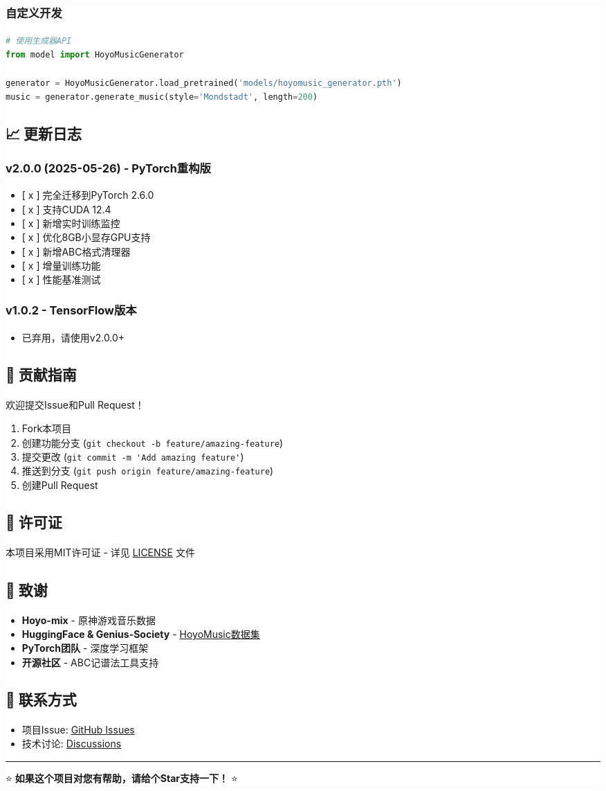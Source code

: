 ### 自定义开发
```python
# 使用生成器API
from model import HoyoMusicGenerator

generator = HoyoMusicGenerator.load_pretrained('models/hoyomusic_generator.pth')
music = generator.generate_music(style='Mondstadt', length=200)
```

## 📈 更新日志

### v2.0.0 (2025-05-26) - PyTorch重构版
- [ x ] 完全迁移到PyTorch 2.6.0
- [ x ] 支持CUDA 12.4
- [ x ] 新增实时训练监控
- [ x ] 优化8GB小显存GPU支持
- [ x ] 新增ABC格式清理器
- [ x ] 增量训练功能
- [ x ] 性能基准测试

### v1.0.2 - TensorFlow版本
-  已弃用，请使用v2.0.0+

## 🤝 贡献指南

欢迎提交Issue和Pull Request！

1. Fork本项目
2. 创建功能分支 (`git checkout -b feature/amazing-feature`)
3. 提交更改 (`git commit -m 'Add amazing feature'`)
4. 推送到分支 (`git push origin feature/amazing-feature`)
5. 创建Pull Request

## 📄 许可证

本项目采用MIT许可证 - 详见 [LICENSE](LICENSE) 文件

## 🙏 致谢

- **Hoyo-mix** - 原神游戏音乐数据
- **HuggingFace & Genius-Society** - [HoyoMusic数据集](https://hf-mirror.com/datasets/Genius-Society/hoyoMusic)
- **PyTorch团队** - 深度学习框架
- **开源社区** - ABC记谱法工具支持

## 📧 联系方式

- 项目Issue: [GitHub Issues](https://github.com/TurkeyC/Music_Yielding_Genshin_Originals/issues)
- 技术讨论: [Discussions](https://github.com/TurkeyC/Music_Yielding_Genshin_Originals/discussions)

---

⭐ **如果这个项目对您有帮助，请给个Star支持一下！** ⭐
